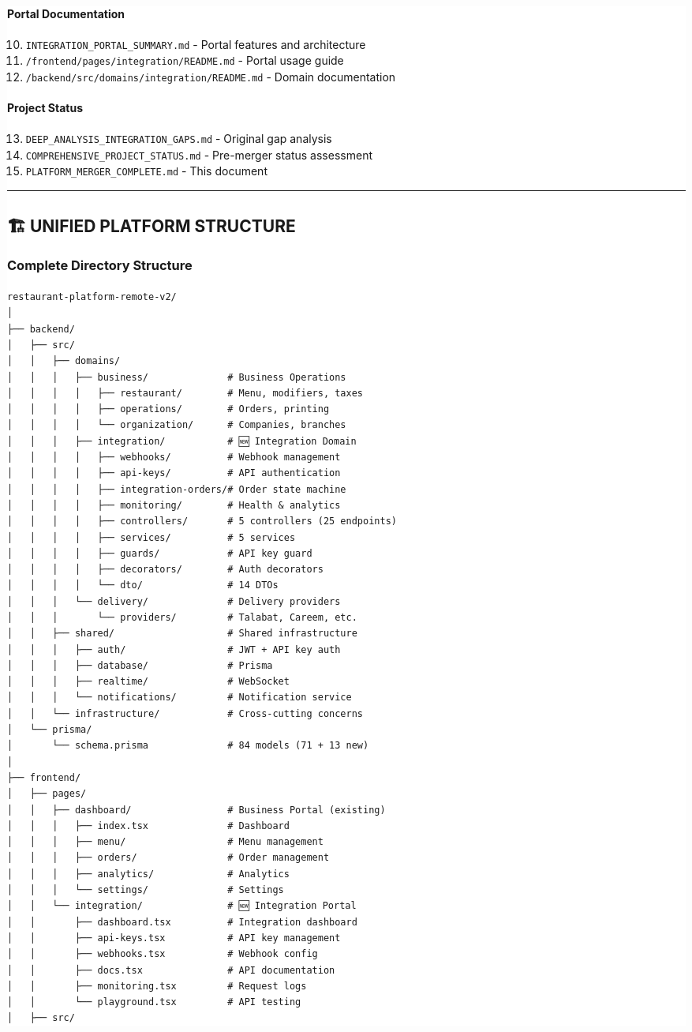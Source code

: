 #### **Portal Documentation**
10. `INTEGRATION_PORTAL_SUMMARY.md` - Portal features and architecture
11. `/frontend/pages/integration/README.md` - Portal usage guide
12. `/backend/src/domains/integration/README.md` - Domain documentation

#### **Project Status**
13. `DEEP_ANALYSIS_INTEGRATION_GAPS.md` - Original gap analysis
14. `COMPREHENSIVE_PROJECT_STATUS.md` - Pre-merger status assessment
15. `PLATFORM_MERGER_COMPLETE.md` - This document

---

## 🏗️ UNIFIED PLATFORM STRUCTURE

### **Complete Directory Structure**

```
restaurant-platform-remote-v2/
│
├── backend/
│   ├── src/
│   │   ├── domains/
│   │   │   ├── business/              # Business Operations
│   │   │   │   ├── restaurant/        # Menu, modifiers, taxes
│   │   │   │   ├── operations/        # Orders, printing
│   │   │   │   └── organization/      # Companies, branches
│   │   │   ├── integration/           # 🆕 Integration Domain
│   │   │   │   ├── webhooks/          # Webhook management
│   │   │   │   ├── api-keys/          # API authentication
│   │   │   │   ├── integration-orders/# Order state machine
│   │   │   │   ├── monitoring/        # Health & analytics
│   │   │   │   ├── controllers/       # 5 controllers (25 endpoints)
│   │   │   │   ├── services/          # 5 services
│   │   │   │   ├── guards/            # API key guard
│   │   │   │   ├── decorators/        # Auth decorators
│   │   │   │   └── dto/               # 14 DTOs
│   │   │   └── delivery/              # Delivery providers
│   │   │       └── providers/         # Talabat, Careem, etc.
│   │   ├── shared/                    # Shared infrastructure
│   │   │   ├── auth/                  # JWT + API key auth
│   │   │   ├── database/              # Prisma
│   │   │   ├── realtime/              # WebSocket
│   │   │   └── notifications/         # Notification service
│   │   └── infrastructure/            # Cross-cutting concerns
│   └── prisma/
│       └── schema.prisma              # 84 models (71 + 13 new)
│
├── frontend/
│   ├── pages/
│   │   ├── dashboard/                 # Business Portal (existing)
│   │   │   ├── index.tsx              # Dashboard
│   │   │   ├── menu/                  # Menu management
│   │   │   ├── orders/                # Order management
│   │   │   ├── analytics/             # Analytics
│   │   │   └── settings/              # Settings
│   │   └── integration/               # 🆕 Integration Portal
│   │       ├── dashboard.tsx          # Integration dashboard
│   │       ├── api-keys.tsx           # API key management
│   │       ├── webhooks.tsx           # Webhook config
│   │       ├── docs.tsx               # API documentation
│   │       ├── monitoring.tsx         # Request logs
│   │       └── playground.tsx         # API testing
│   ├── src/
```